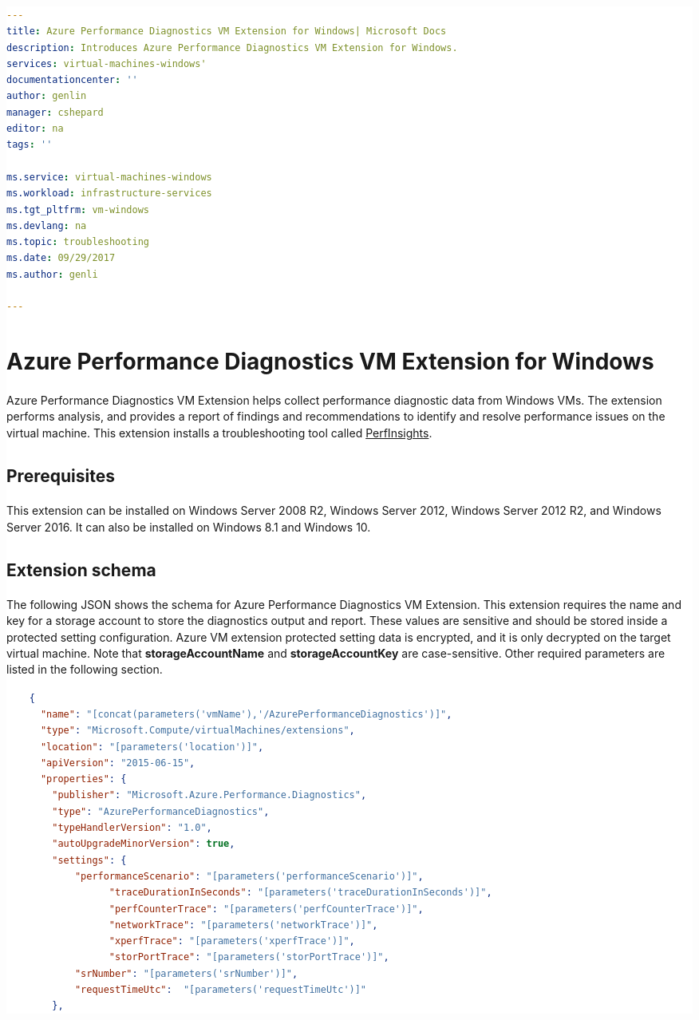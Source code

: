 ```yaml
---
title: Azure Performance Diagnostics VM Extension for Windows| Microsoft Docs
description: Introduces Azure Performance Diagnostics VM Extension for Windows.
services: virtual-machines-windows'
documentationcenter: ''
author: genlin
manager: cshepard
editor: na
tags: ''

ms.service: virtual-machines-windows
ms.workload: infrastructure-services
ms.tgt_pltfrm: vm-windows
ms.devlang: na
ms.topic: troubleshooting
ms.date: 09/29/2017
ms.author: genli

---
```

# Azure Performance Diagnostics VM Extension for Windows

Azure Performance Diagnostics VM Extension helps collect performance diagnostic data from Windows VMs. The extension performs analysis, and provides a report of findings and recommendations to identify and resolve performance issues on the virtual machine. This extension installs a troubleshooting tool called [PerfInsights](http://aka.ms/perfinsights).

## Prerequisites

This extension can be installed on Windows Server 2008 R2, Windows Server 2012, Windows Server 2012 R2, and Windows Server 2016. It can also be installed on Windows 8.1 and Windows 10.

## Extension schema
The following JSON shows the schema for Azure Performance Diagnostics VM Extension. This extension requires the name and key for a storage account to store the diagnostics output and report. These values are sensitive and should be stored inside a protected setting configuration. Azure VM extension protected setting data is encrypted, and it is only decrypted on the target virtual machine. Note that **storageAccountName** and **storageAccountKey** are case-sensitive. Other required parameters are listed in the following section.

```JSON
    {
      "name": "[concat(parameters('vmName'),'/AzurePerformanceDiagnostics')]",
      "type": "Microsoft.Compute/virtualMachines/extensions",
      "location": "[parameters('location')]",
      "apiVersion": "2015-06-15",
      "properties": {
        "publisher": "Microsoft.Azure.Performance.Diagnostics",
        "type": "AzurePerformanceDiagnostics",
        "typeHandlerVersion": "1.0",
        "autoUpgradeMinorVersion": true,
        "settings": {
            "performanceScenario": "[parameters('performanceScenario')]",
                  "traceDurationInSeconds": "[parameters('traceDurationInSeconds')]",
                  "perfCounterTrace": "[parameters('perfCounterTrace')]",
                  "networkTrace": "[parameters('networkTrace')]",
                  "xperfTrace": "[parameters('xperfTrace')]",
                  "storPortTrace": "[parameters('storPortTrace')]",
            "srNumber": "[parameters('srNumber')]",
            "requestTimeUtc":  "[parameters('requestTimeUtc')]"
        },
```